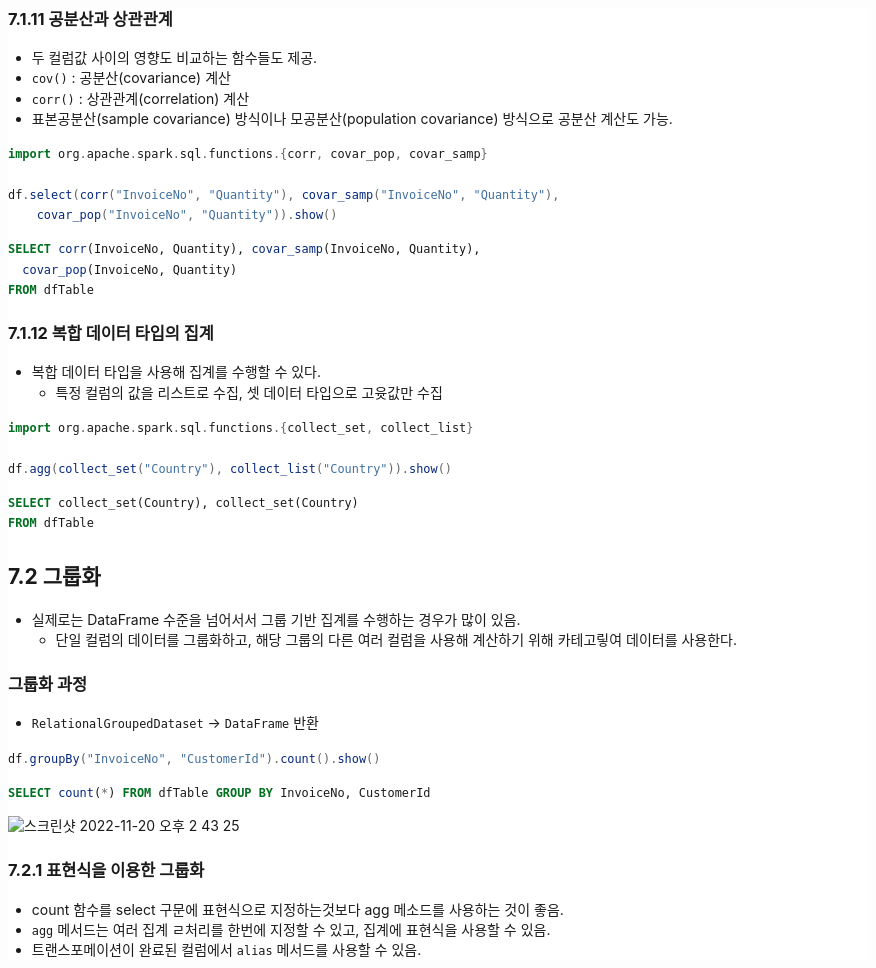 ### 7.1.11 공분산과 상관관계
- 두 컬럼값 사이의 영향도 비교하는 함수들도 제공.
- `cov()` :  공분산(covariance) 계산
- `corr()` :  상관관계(correlation) 계산
- 표본공분산(sample covariance) 방식이나 모공분산(population covariance) 방식으로 공분산 계산도 가능.

``` scala
import org.apache.spark.sql.functions.{corr, covar_pop, covar_samp}

df.select(corr("InvoiceNo", "Quantity"), covar_samp("InvoiceNo", "Quantity"),
    covar_pop("InvoiceNo", "Quantity")).show()
```

``` sql
SELECT corr(InvoiceNo, Quantity), covar_samp(InvoiceNo, Quantity),
  covar_pop(InvoiceNo, Quantity)
FROM dfTable
```

### 7.1.12 복합 데이터 타입의 집계
- 복합 데이터 타입을 사용해 집계를 수행할 수 있다.
  - 특정 컬럼의 값을 리스트로 수집, 셋 데이터 타입으로 고윳값만 수집

``` scala
import org.apache.spark.sql.functions.{collect_set, collect_list}

df.agg(collect_set("Country"), collect_list("Country")).show()

```

``` sql
SELECT collect_set(Country), collect_set(Country)
FROM dfTable
```

## 7.2 그룹화
- 실제로는 DataFrame 수준을 넘어서서 그룹 기반 집계를 수행하는 경우가 많이 있음.
  - 단일 컬럼의 데이터를 그룹화하고, 해당 그룹의 다른 여러 컬럼을 사용해 계산하기 위해 카테고맇여 데이터를 사용한다.

### 그룹화 과정
- `RelationalGroupedDataset` -> `DataFrame` 반환

``` scala
df.groupBy("InvoiceNo", "CustomerId").count().show()
```

``` sql
SELECT count(*) FROM dfTable GROUP BY InvoiceNo, CustomerId
```

<img width="230" alt="스크린샷 2022-11-20 오후 2 43 25" src="https://user-images.githubusercontent.com/6982740/202887522-e8c943c0-9a64-4da4-85a9-283942c0a0ac.png">

### 7.2.1 표현식을 이용한 그룹화
- count 함수를 select 구문에 표현식으로 지정하는것보다 agg 메소드를 사용하는 것이 좋음.
- `agg` 메서드는 여러 집계 ㄹ처리를 한번에 지정할 수 있고, 집계에 표현식을 사용할 수 있음.
- 트랜스포메이션이 완료된 컬럼에서 `alias` 메서드를 사용할 수 있음.
